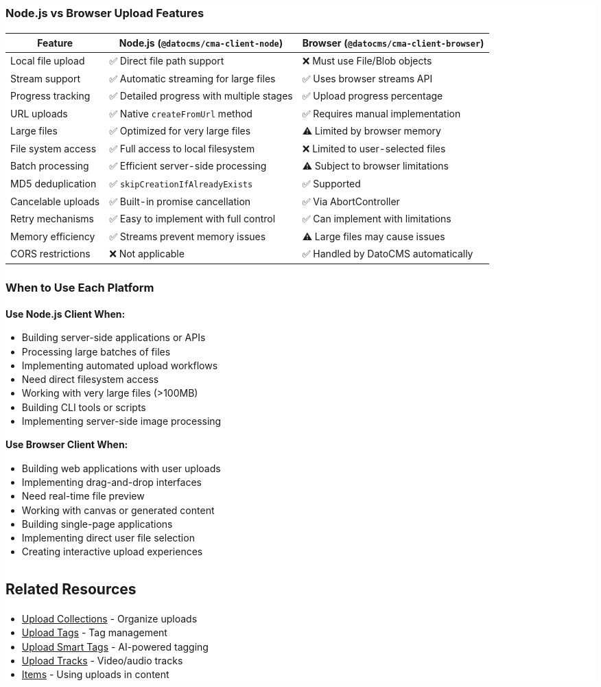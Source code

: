 ### Node.js vs Browser Upload Features

| Feature | Node.js (`@datocms/cma-client-node`) | Browser (`@datocms/cma-client-browser`) |
|---------|--------------------------------------|------------------------------------------|
| Local file upload | ✅ Direct file path support | ❌ Must use File/Blob objects |
| Stream support | ✅ Automatic streaming for large files | ✅ Uses browser streams API |
| Progress tracking | ✅ Detailed progress with multiple stages | ✅ Upload progress percentage |
| URL uploads | ✅ Native `createFromUrl` method | ✅ Requires manual implementation |
| Large files | ✅ Optimized for very large files | ⚠️ Limited by browser memory |
| File system access | ✅ Full access to local filesystem | ❌ Limited to user-selected files |
| Batch processing | ✅ Efficient server-side processing | ⚠️ Subject to browser limitations |
| MD5 deduplication | ✅ `skipCreationIfAlreadyExists` | ✅ Supported |
| Cancelable uploads | ✅ Built-in promise cancellation | ✅ Via AbortController |
| Retry mechanisms | ✅ Easy to implement with full control | ✅ Can implement with limitations |
| Memory efficiency | ✅ Streams prevent memory issues | ⚠️ Large files may cause issues |
| CORS restrictions | ❌ Not applicable | ✅ Handled by DatoCMS automatically |

### When to Use Each Platform

**Use Node.js Client When:**
- Building server-side applications or APIs
- Processing large batches of files
- Implementing automated upload workflows
- Need direct filesystem access
- Working with very large files (>100MB)
- Building CLI tools or scripts
- Implementing server-side image processing

**Use Browser Client When:**
- Building web applications with user uploads
- Implementing drag-and-drop interfaces
- Need real-time file preview
- Working with canvas or generated content
- Building single-page applications
- Implementing direct user file selection
- Creating interactive upload experiences

## Related Resources

- [Upload Collections](./upload-collection.md) - Organize uploads
- [Upload Tags](./upload-tag.md) - Tag management
- [Upload Smart Tags](./upload-smart-tag.md) - AI-powered tagging
- [Upload Tracks](./upload-track.md) - Video/audio tracks
- [Items](../01-content-management/item.md) - Using uploads in content